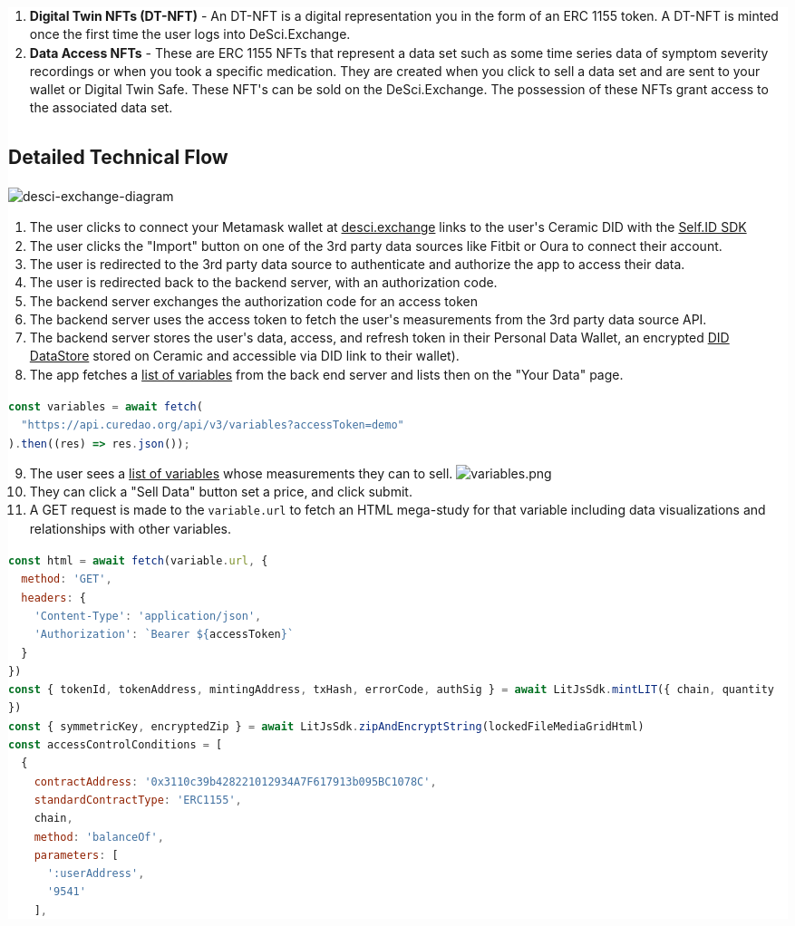 1. **Digital Twin NFTs (DT-NFT)** - An DT-NFT is a digital representation you in the form of an ERC 1155 token. A DT-NFT is minted once the first time the user logs into DeSci.Exchange. 
2. **Data Access NFTs** - These are ERC 1155 NFTs that represent a data set such as some time series data of symptom severity recordings or when you took a specific medication. They are created when you click to sell a data set and are sent to your wallet or Digital Twin Safe. These NFT's can be sold on the DeSci.Exchange.  The possession of these NFTs grant access to the associated data set.

## Detailed Technical Flow

![desci-exchange-diagram](https://user-images.githubusercontent.com/2808553/190667903-48393cbb-ff52-43e0-8e75-76139fac8086.png)

1. The user clicks to connect your Metamask wallet at [desci.exchange](https://desci.exchange) links to the user's
   Ceramic DID with the [Self.ID SDK](https://developers.ceramic.network/reference/self-id/)
2. The user clicks the "Import" button on one of the 3rd party data sources like Fitbit or Oura to connect their account.
3. The user is redirected to the 3rd party data source to authenticate and authorize the app to access their data.
4. The user is redirected back to the backend server, with an authorization code.
5. The backend server exchanges the authorization code for an access token
6. The backend server uses the access token to fetch the user's measurements from the 3rd party data source API.
7. The backend server stores the user's data, access, and refresh token in their Personal Data Wallet, an encrypted
   [DID DataStore](https://developers.ceramic.network/tools/glaze/did-datastore/) stored on Ceramic and accessible via DID link to their wallet).
8. The app fetches a [list of variables](https://api.curedao.org/api/v3/variables?accessToken=demo) from the back end
   server and lists then on the "Your Data" page.

```javascript
const variables = await fetch(
  "https://api.curedao.org/api/v3/variables?accessToken=demo"
).then((res) => res.json());
```

9. The user sees a [list of variables](https://api.curedao.org/api/v3/variables?accessToken=demo) whose measurements they can to sell.
   ![variables.png](https://github.com/EthOnline2022/desci-exchange/raw/main/variables.png)
10. They can click a "Sell Data" button set a price, and click submit.
11. A GET request is made to the `variable.url` to fetch an HTML mega-study for that variable including data
    visualizations and relationships with other variables.

```javascript
const html = await fetch(variable.url, {
  method: 'GET',
  headers: {
    'Content-Type': 'application/json',
    'Authorization': `Bearer ${accessToken}`
  }
})
const { tokenId, tokenAddress, mintingAddress, txHash, errorCode, authSig } = await LitJsSdk.mintLIT({ chain, quantity })
const { symmetricKey, encryptedZip } = await LitJsSdk.zipAndEncryptString(lockedFileMediaGridHtml)
const accessControlConditions = [
  {
    contractAddress: '0x3110c39b428221012934A7F617913b095BC1078C',
    standardContractType: 'ERC1155',
    chain,
    method: 'balanceOf',
    parameters: [
      ':userAddress',
      '9541'
    ],
```